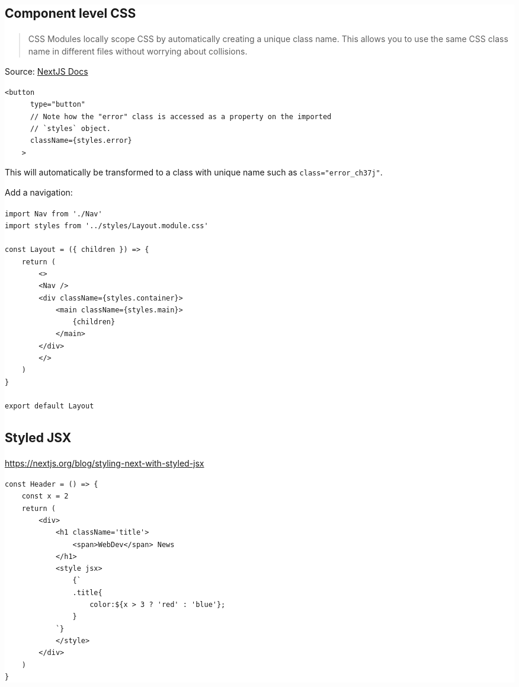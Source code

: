 ## Component level CSS

<blockquote>CSS Modules locally scope CSS by automatically creating a unique class name. This allows you to use the same CSS class name in different files without worrying about collisions.</blockquote>

Source: [NextJS Docs](https://nextjs.org/docs/basic-features/built-in-css-support#adding-component-level-css)

```
<button
      type="button"
      // Note how the "error" class is accessed as a property on the imported
      // `styles` object.
      className={styles.error}
    >
```
This will automatically be transformed to a class with unique name such as `class="error_ch37j"`.

Add a navigation:

```
import Nav from './Nav'
import styles from '../styles/Layout.module.css'

const Layout = ({ children }) => {
    return (
        <>
        <Nav />
        <div className={styles.container}>
            <main className={styles.main}>
                {children}
            </main>
        </div>
        </>
    )
}

export default Layout
```

## Styled JSX

https://nextjs.org/blog/styling-next-with-styled-jsx

```
const Header = () => {
    const x = 2
    return (
        <div>
            <h1 className='title'>
                <span>WebDev</span> News
            </h1>
            <style jsx>
                {`
                .title{
                    color:${x > 3 ? 'red' : 'blue'};
                }
            `}
            </style>
        </div>
    )
}
```
